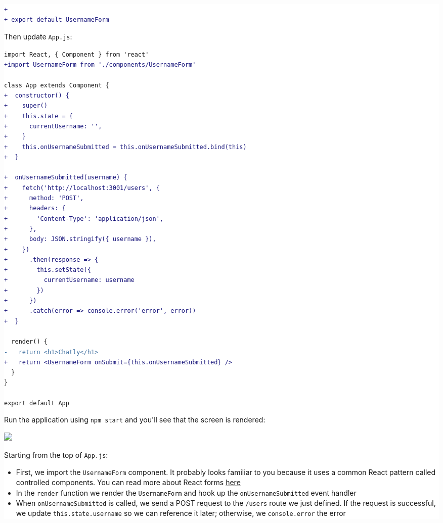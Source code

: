 ```diff
+
+ export default UsernameForm
```

Then update `App.js`:

```diff
import React, { Component } from 'react'
+import UsernameForm from './components/UsernameForm'

class App extends Component {
+  constructor() {
+    super()
+    this.state = {
+      currentUsername: '',
+    }
+    this.onUsernameSubmitted = this.onUsernameSubmitted.bind(this)
+  }

+  onUsernameSubmitted(username) {
+    fetch('http://localhost:3001/users', {
+      method: 'POST',
+      headers: {
+        'Content-Type': 'application/json',
+      },
+      body: JSON.stringify({ username }),
+    })
+      .then(response => {
+        this.setState({
+          currentUsername: username
+        })
+      })
+      .catch(error => console.error('error', error))
+  }

  render() {
-   return <h1>Chatly</h1>
+   return <UsernameForm onSubmit={this.onUsernameSubmitted} />
  }
}

export default App
```

Run the application using `npm start` and you'll see that the screen is rendered:

![](media/what-is-your-username-component.png)

Starting from the top of `App.js`:

* First, we import the `UsernameForm` component. It probably looks familiar to you because it uses a common React pattern called controlled components. You can read more about  React forms [here](https://reactjs.org/docs/forms.html)
* In the `render` function we render the `UsernameForm` and hook up the `onUsernameSubmitted` event handler
* When `onUsernameSubmitted` is called, we send a POST request to the `/users` route we just defined. If the request is successful, we update `this.state.username` so we can reference it later; otherwise, we `console.error` the error
